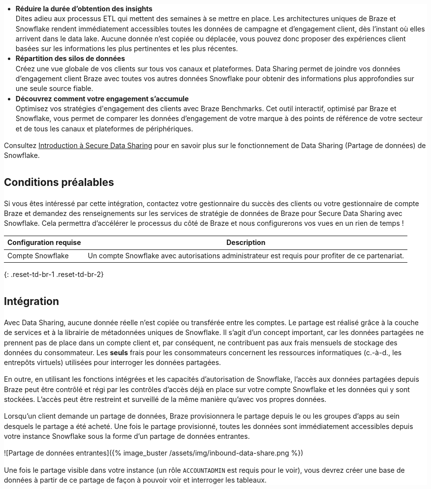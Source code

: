 - **Réduire la durée d’obtention des insights**<br>Dites adieu aux processus ETL qui mettent des semaines à se mettre en place. Les architectures uniques de Braze et Snowflake rendent immédiatement accessibles toutes les données de campagne et d’engagement client, dès l’instant où elles arrivent dans le data lake. Aucune donnée n’est copiée ou déplacée, vous pouvez donc proposer des expériences client basées sur les informations les plus pertinentes et les plus récentes.
- **Répartition des silos de données**<br>Créez une vue globale de vos clients sur tous vos canaux et plateformes. Data Sharing permet de joindre vos données d’engagement client Braze avec toutes vos autres données Snowflake pour obtenir des informations plus approfondies sur une seule source fiable.
- **Découvrez comment votre engagement s’accumule**<br>Optimisez vos stratégies d'engagement des clients avec Braze Benchmarks. Cet outil interactif, optimisé par Braze et Snowflake, vous permet de comparer les données d’engagement de votre marque à des points de référence de votre secteur et de tous les canaux et plateformes de périphériques.

Consultez [Introduction à Secure Data Sharing](https://docs.snowflake.net/manuals/user-guide/data-sharing-intro.html#how-does-secure-data-sharing-work) pour en savoir plus sur le fonctionnement de Data Sharing (Partage de données) de Snowflake.

## Conditions préalables

Si vous êtes intéressé par cette intégration, contactez votre gestionnaire du succès des clients ou votre gestionnaire de compte Braze et demandez des renseignements sur les services de stratégie de données de Braze pour Secure Data Sharing avec Snowflake. Cela permettra d’accélérer le processus du côté de Braze et nous configurerons vos vues en un rien de temps !

| Configuration requise | Description |
| ----------- | ----------- |
| Compte Snowflake | Un compte Snowflake avec autorisations administrateur est requis pour profiter de ce partenariat. |
{: .reset-td-br-1 .reset-td-br-2}

## Intégration

Avec Data Sharing, aucune donnée réelle n’est copiée ou transférée entre les comptes. Le partage est réalisé grâce à la couche de services et à la librairie de métadonnées uniques de Snowflake. Il s’agit d’un concept important, car les données partagées ne prennent pas de place dans un compte client et, par conséquent, ne contribuent pas aux frais mensuels de stockage des données du consommateur. Les **seuls** frais pour les consommateurs concernent les ressources informatiques (c.-à-d., les entrepôts virtuels) utilisées pour interroger les données partagées.

En outre, en utilisant les fonctions intégrées et les capacités d’autorisation de Snowflake, l’accès aux données partagées depuis Braze peut être contrôlé et régi par les contrôles d’accès déjà en place sur votre compte Snowflake et les données qui y sont stockées. L’accès peut être restreint et surveillé de la même manière qu’avec vos propres données.

Lorsqu’un client demande un partage de données, Braze provisionnera le partage depuis le ou les groupes d’apps au sein desquels le partage a été acheté. Une fois le partage provisionné, toutes les données sont immédiatement accessibles depuis votre instance Snowflake sous la forme d’un partage de données entrantes. 

![Partage de données entrantes]({% image_buster /assets/img/inbound-data-share.png %})

Une fois le partage visible dans votre instance (un rôle `ACCOUNTADMIN` est requis pour le voir), vous devrez créer une base de données à partir de ce partage de façon à pouvoir voir et interroger les tableaux.
